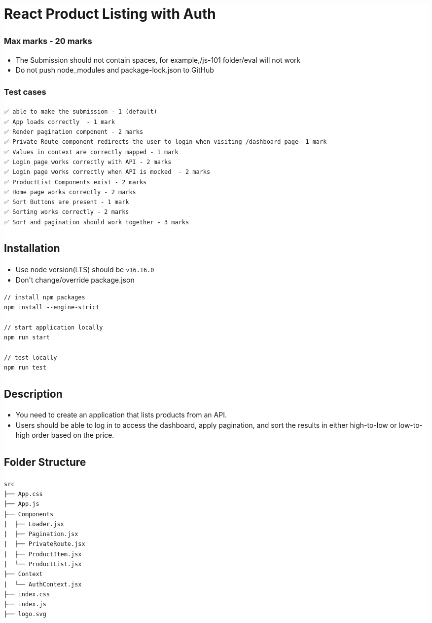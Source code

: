 # React Product Listing with Auth

### Max marks - 20 marks

- The Submission should not contain spaces, for example,/js-101 folder/eval will not work
- Do not push node_modules and package-lock.json to GitHub

### Test cases

```
✅ able to make the submission - 1 (default)
✅ App loads correctly  - 1 mark
✅ Render pagination component - 2 marks
✅ Private Route component redirects the user to login when visiting /dashboard page- 1 mark
✅ Values in context are correctly mapped - 1 mark
✅ Login page works correctly with API - 2 marks
✅ Login page works correctly when API is mocked  - 2 marks
✅ ProductList Components exist - 2 marks
✅ Home page works correctly - 2 marks
✅ Sort Buttons are present - 1 mark
✅ Sorting works correctly - 2 marks
✅ Sort and pagination should work together - 3 marks
```

## Installation

- Use node version(LTS) should be `v16.16.0`
- Don't change/override package.json

```
// install npm packages
npm install --engine-strict

// start application locally
npm run start

// test locally
npm run test
```

## Description

- You need to create an application that lists products from an API.
- Users should be able to log in to access the dashboard, apply pagination, and sort the results in either high-to-low or low-to-high order based on the price.

## Folder Structure

```
src
├── App.css
├── App.js
├── Components
|  ├── Loader.jsx
|  ├── Pagination.jsx
|  ├── PrivateRoute.jsx
|  ├── ProductItem.jsx
|  └── ProductList.jsx
├── Context
|  └── AuthContext.jsx
├── index.css
├── index.js
├── logo.svg
```